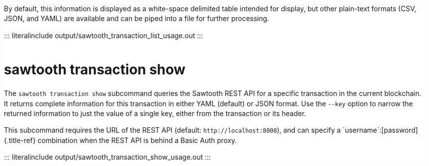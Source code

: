 By default, this information is displayed as a white-space delimited
table intended for display, but other plain-text formats (CSV, JSON, and
YAML) are available and can be piped into a file for further processing.

::: literalinclude
output/sawtooth_transaction_list_usage.out
:::

# sawtooth transaction show

The `sawtooth transaction show` subcommand queries the Sawtooth REST API
for a specific transaction in the current blockchain. It returns
complete information for this transaction in either YAML (default) or
JSON format. Use the `--key` option to narrow the returned information
to just the value of a single key, either from the transaction or its
header.

This subcommand requires the URL of the REST API (default:
`http://localhost:8008`), and can specify a
\`username\`:[password]{.title-ref} combination when the REST API is
behind a Basic Auth proxy.

::: literalinclude
output/sawtooth_transaction_show_usage.out
:::
